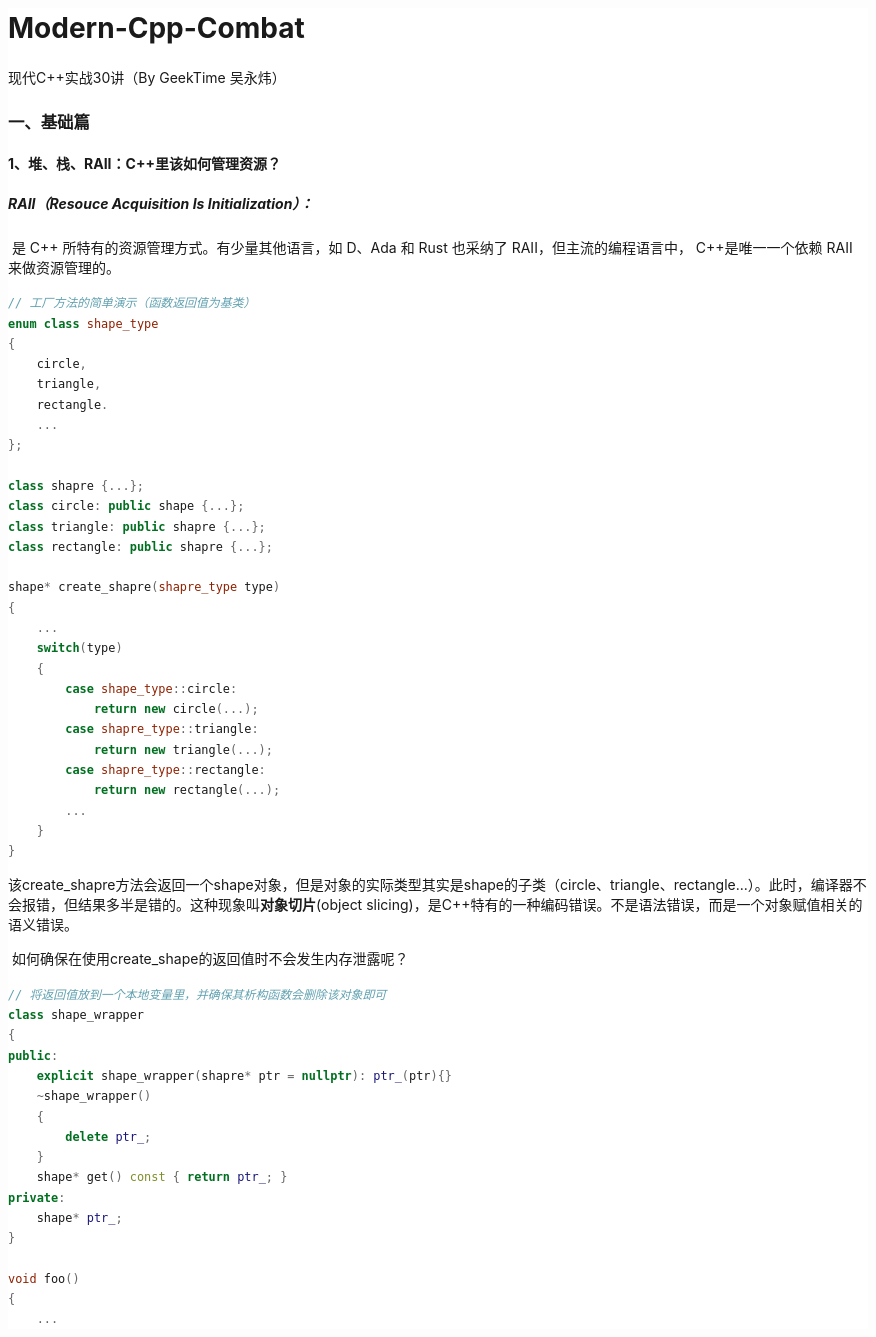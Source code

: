 # Modern-Cpp-Combat
现代C++实战30讲（By GeekTime 吴永炜）

### 一、基础篇

#### 1、堆、栈、RAII：C++里该如何管理资源？

##### **RAII（Resouce Acquisition Is Initialization）：**

​	是 C++ 所特有的资源管理方式。有少量其他语言，如 D、Ada 和 Rust 也采纳了 RAII，但主流的编程语言中， C++是唯一一个依赖 RAII 来做资源管理的。

```c++
// 工厂方法的简单演示（函数返回值为基类）
enum class shape_type
{
    circle,
    triangle,
    rectangle.
    ...
};

class shapre {...};
class circle: public shape {...};
class triangle: public shapre {...};
class rectangle: public shapre {...};

shape* create_shapre(shapre_type type)
{
    ...
    switch(type)
    {
        case shape_type::circle:
            return new circle(...);
        case shapre_type::triangle:
            return new triangle(...);
        case shapre_type::rectangle:
            return new rectangle(...);
        ...
	}
}
```

​	该create_shapre方法会返回一个shape对象，但是对象的实际类型其实是shape的子类（circle、triangle、rectangle...）。此时，编译器不会报错，但结果多半是错的。这种现象叫**对象切片**(object slicing)，是C++特有的一种编码错误。不是语法错误，而是一个对象赋值相关的语义错误。

​	如何确保在使用create_shape的返回值时不会发生内存泄露呢？

```C++
// 将返回值放到一个本地变量里，并确保其析构函数会删除该对象即可
class shape_wrapper
{
public:
    explicit shape_wrapper(shapre* ptr = nullptr): ptr_(ptr){}
    ~shape_wrapper()
    {
        delete ptr_;
    }
    shape* get() const { return ptr_; }
private:
    shape* ptr_;
}

void foo()
{
    ...
```